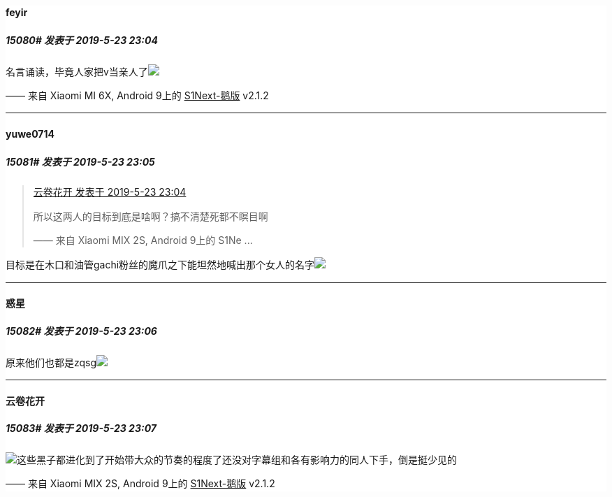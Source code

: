 ####  feyir  
##### 15080#       发表于 2019-5-23 23:04




名言诵读，毕竟人家把v当亲人了<img src="https://static.saraba1st.com/image/smiley/face2017/067.png" referrerpolicy="no-referrer">

—— 来自 Xiaomi MI 6X, Android 9上的 [S1Next-鹅版](https://github.com/ykrank/S1-Next/releases) v2.1.2







-----

####  yuwe0714  
##### 15081#       发表于 2019-5-23 23:05



<blockquote><a href="httphttps://bbs.saraba1st.com/2b/forum.php?mod=redirect&amp;goto=findpost&amp;pid=43825489&amp;ptid=1829754" target="_blank">云卷花开 发表于 2019-5-23 23:04</a>

所以这两人的目标到底是啥啊？搞不清楚死都不瞑目啊


—— 来自 Xiaomi MIX 2S, Android 9上的 S1Ne ...</blockquote>
目标是在木口和油管gachi粉丝的魔爪之下能坦然地喊出那个女人的名字<img src="https://static.saraba1st.com/image/smiley/face2017/067.png" referrerpolicy="no-referrer">







-----

####  惑星  
##### 15082#       发表于 2019-5-23 23:06




原来他们也都是zqsg<img src="https://static.saraba1st.com/image/smiley/face2017/067.png" referrerpolicy="no-referrer">







-----

####  云卷花开  
##### 15083#       发表于 2019-5-23 23:07



<img src="https://static.saraba1st.com/image/smiley/face2017/037.png" referrerpolicy="no-referrer">这些黑子都进化到了开始带大众的节奏的程度了还没对字幕组和各有影响力的同人下手，倒是挺少见的

—— 来自 Xiaomi MIX 2S, Android 9上的 [S1Next-鹅版](https://github.com/ykrank/S1-Next/releases) v2.1.2
